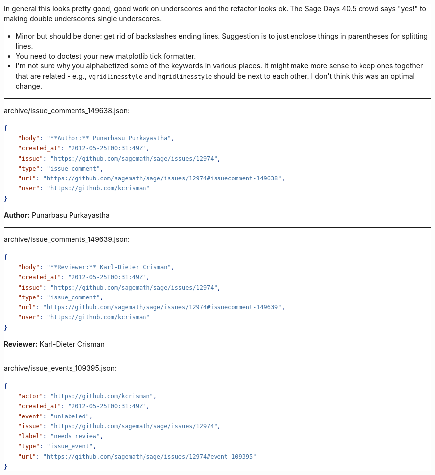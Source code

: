 <a id='comment:2'></a>
In general this looks pretty good, good work on underscores and the refactor looks ok.  The Sage Days 40.5 crowd says "yes!" to making double underscores single underscores.

* Minor but should be done: get rid of backslashes ending lines.  Suggestion is to just enclose things in parentheses for splitting lines.
* You need to doctest your new matplotlib tick formatter.
* I'm not sure why you alphabetized some of the keywords in various places.  It might make more sense to keep ones together that are related - e.g., `vgridlinesstyle` and `hgridlinesstyle` should be next to each other.  I don't think this was an optimal change.



---

archive/issue_comments_149638.json:
```json
{
    "body": "**Author:** Punarbasu Purkayastha",
    "created_at": "2012-05-25T00:31:49Z",
    "issue": "https://github.com/sagemath/sage/issues/12974",
    "type": "issue_comment",
    "url": "https://github.com/sagemath/sage/issues/12974#issuecomment-149638",
    "user": "https://github.com/kcrisman"
}
```

**Author:** Punarbasu Purkayastha



---

archive/issue_comments_149639.json:
```json
{
    "body": "**Reviewer:** Karl-Dieter Crisman",
    "created_at": "2012-05-25T00:31:49Z",
    "issue": "https://github.com/sagemath/sage/issues/12974",
    "type": "issue_comment",
    "url": "https://github.com/sagemath/sage/issues/12974#issuecomment-149639",
    "user": "https://github.com/kcrisman"
}
```

**Reviewer:** Karl-Dieter Crisman



---

archive/issue_events_109395.json:
```json
{
    "actor": "https://github.com/kcrisman",
    "created_at": "2012-05-25T00:31:49Z",
    "event": "unlabeled",
    "issue": "https://github.com/sagemath/sage/issues/12974",
    "label": "needs review",
    "type": "issue_event",
    "url": "https://github.com/sagemath/sage/issues/12974#event-109395"
}
```
